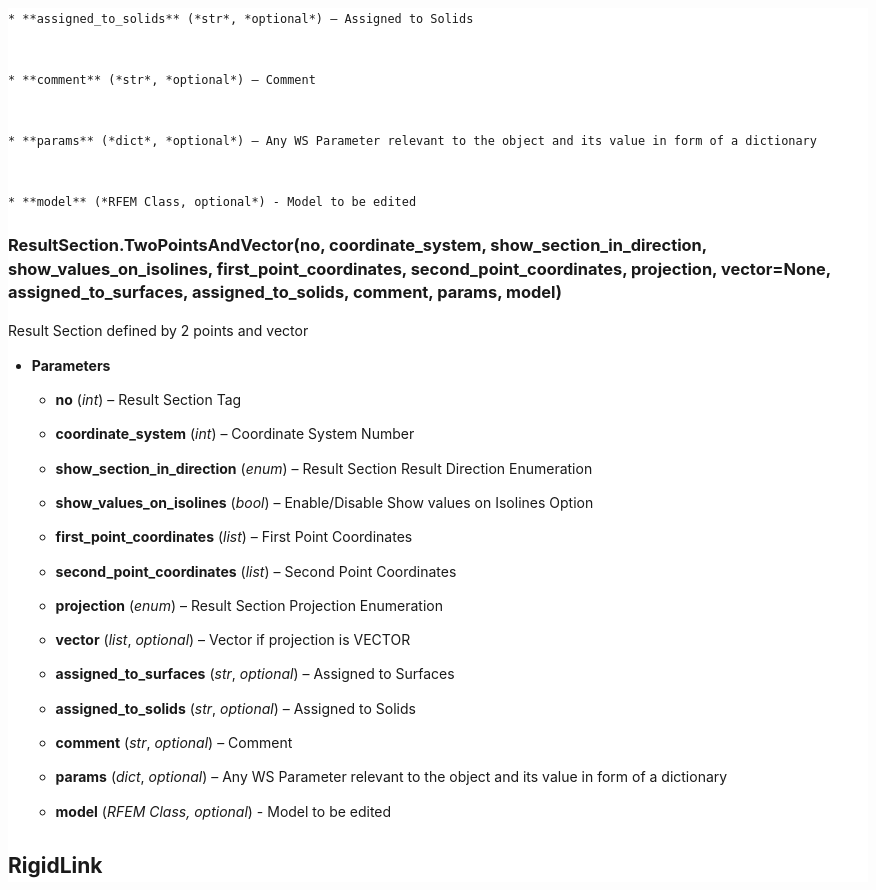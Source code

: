 
    * **assigned_to_solids** (*str*, *optional*) – Assigned to Solids


    * **comment** (*str*, *optional*) – Comment


    * **params** (*dict*, *optional*) – Any WS Parameter relevant to the object and its value in form of a dictionary


    * **model** (*RFEM Class, optional*) - Model to be edited



### ResultSection.TwoPointsAndVector(no, coordinate_system, show_section_in_direction, show_values_on_isolines, first_point_coordinates, second_point_coordinates, projection, vector=None, assigned_to_surfaces, assigned_to_solids, comment, params, model)

Result Section defined by 2 points and vector


* **Parameters**

    
    * **no** (*int*) – Result Section Tag


    * **coordinate_system** (*int*) – Coordinate System Number


    * **show_section_in_direction** (*enum*) – Result Section Result Direction Enumeration


    * **show_values_on_isolines** (*bool*) – Enable/Disable Show values on Isolines Option


    * **first_point_coordinates** (*list*) – First Point Coordinates


    * **second_point_coordinates** (*list*) – Second Point Coordinates


    * **projection** (*enum*) – Result Section Projection Enumeration


    * **vector** (*list*, *optional*) – Vector if projection is VECTOR


    * **assigned_to_surfaces** (*str*, *optional*) – Assigned to Surfaces


    * **assigned_to_solids** (*str*, *optional*) – Assigned to Solids


    * **comment** (*str*, *optional*) – Comment


    * **params** (*dict*, *optional*) – Any WS Parameter relevant to the object and its value in form of a dictionary


    * **model** (*RFEM Class, optional*) - Model to be edited



## RigidLink
